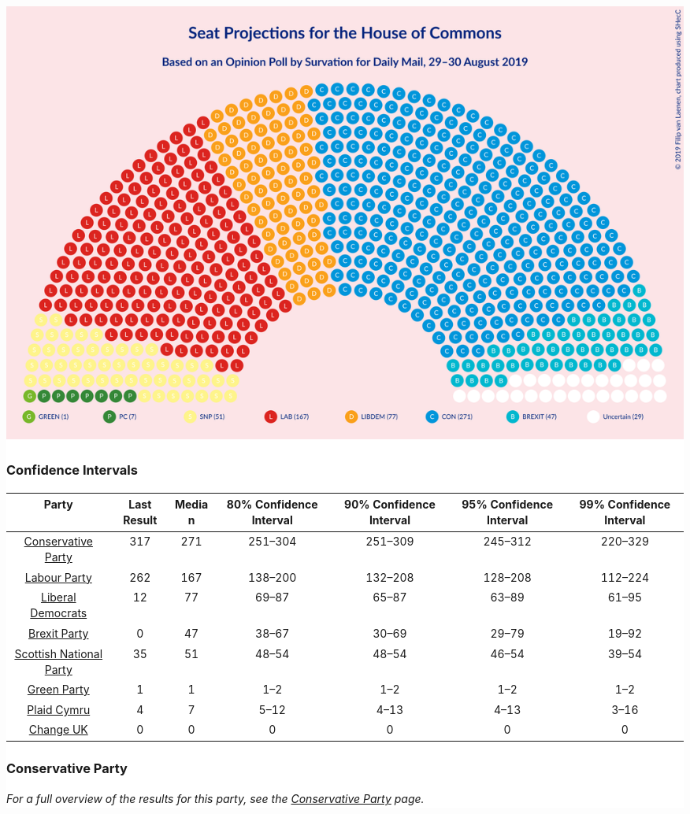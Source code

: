 ![Graph with seating plan not yet produced](2019-08-30-Survation-seating-plan.png "Seating Plan")

### Confidence Intervals

| Party | Last Result | Median | 80% Confidence Interval | 90% Confidence Interval | 95% Confidence Interval | 99% Confidence Interval |
|:-----:|:-----------:|:------:|:-----------------------:|:-----------------------:|:-----------------------:|:-----------------------:|
| <a href="#conservative-party">Conservative Party</a> | 317 | 271 | 251–304 |251–309 |245–312 |220–329 |
| <a href="#labour-party">Labour Party</a> | 262 | 167 | 138–200 |132–208 |128–208 |112–224 |
| <a href="#liberal-democrats">Liberal Democrats</a> | 12 | 77 | 69–87 |65–87 |63–89 |61–95 |
| <a href="#brexit-party">Brexit Party</a> | 0 | 47 | 38–67 |30–69 |29–79 |19–92 |
| <a href="#scottish-national-party">Scottish National Party</a> | 35 | 51 | 48–54 |48–54 |46–54 |39–54 |
| <a href="#green-party">Green Party</a> | 1 | 1 | 1–2 |1–2 |1–2 |1–2 |
| <a href="#plaid-cymru">Plaid Cymru</a> | 4 | 7 | 5–12 |4–13 |4–13 |3–16 |
| <a href="#change-uk">Change UK</a> | 0 | 0 | 0 |0 |0 |0 |

### Conservative Party

*For a full overview of the results for this party, see the [Conservative Party](party-conservativeparty.html) page.*

